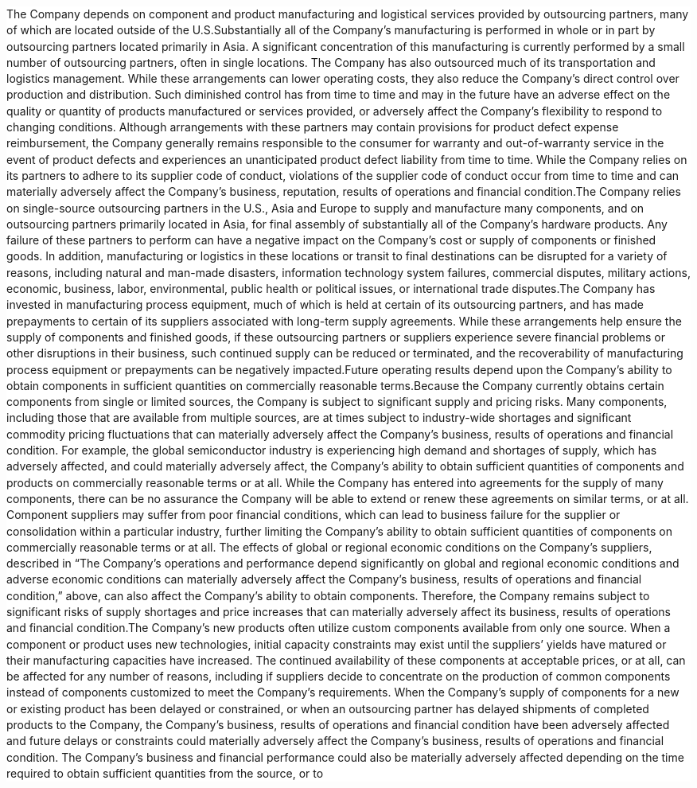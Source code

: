 The Company depends on component and product manufacturing and logistical services provided by outsourcing partners, many of which are located outside of the U.S.Substantially all of the Company’s manufacturing is performed in whole or in part by outsourcing partners located primarily in Asia. A significant concentration of this manufacturing is currently performed by a small number of outsourcing partners, often in single locations. The Company has also outsourced much of its transportation and logistics management. While these arrangements can lower operating costs, they also reduce the Company’s direct control over production and distribution. Such diminished control has from time to time and may in the future have an adverse effect on the quality or quantity of products manufactured or services provided, or adversely affect the Company’s flexibility to respond to changing conditions. Although arrangements with these partners may contain provisions for product defect expense reimbursement, the Company generally remains responsible to the consumer for warranty and out-of-warranty service in the event of product defects and experiences an unanticipated product defect liability from time to time. While the Company relies on its partners to adhere to its supplier code of conduct, violations of the supplier code of conduct occur from time to time and can materially adversely affect the Company’s business, reputation, results of operations and financial condition.The Company relies on single-source outsourcing partners in the U.S., Asia and Europe to supply and manufacture many components, and on outsourcing partners primarily located in Asia, for final assembly of substantially all of the Company’s hardware products. Any failure of these partners to perform can have a negative impact on the Company’s cost or supply of components or finished goods. In addition, manufacturing or logistics in these locations or transit to final destinations can be disrupted for a variety of reasons, including natural and man-made disasters, information technology system failures, commercial disputes, military actions, economic, business, labor, environmental, public health or political issues, or international trade disputes.The Company has invested in manufacturing process equipment, much of which is held at certain of its outsourcing partners, and has made prepayments to certain of its suppliers associated with long-term supply agreements. While these arrangements help ensure the supply of components and finished goods, if these outsourcing partners or suppliers experience severe financial problems or other disruptions in their business, such continued supply can be reduced or terminated, and the recoverability of manufacturing process equipment or prepayments can be negatively impacted.Future operating results depend upon the Company’s ability to obtain components in sufficient quantities on commercially reasonable terms.Because the Company currently obtains certain components from single or limited sources, the Company is subject to significant supply and pricing risks. Many components, including those that are available from multiple sources, are at times subject to industry-wide shortages and significant commodity pricing fluctuations that can materially adversely affect the Company’s business, results of operations and financial condition. For example, the global semiconductor industry is experiencing high demand and shortages of supply, which has adversely affected, and could materially adversely affect, the Company’s ability to obtain sufficient quantities of components and products on commercially reasonable terms or at all. While the Company has entered into agreements for the supply of many components, there can be no assurance the Company will be able to extend or renew these agreements on similar terms, or at all. Component suppliers may suffer from poor financial conditions, which can lead to business failure for the supplier or consolidation within a particular industry, further limiting the Company’s ability to obtain sufficient quantities of components on commercially reasonable terms or at all. The effects of global or regional economic conditions on the Company’s suppliers, described in “The Company’s operations and performance depend significantly on global and regional economic conditions and adverse economic conditions can materially adversely affect the Company’s business, results of operations and financial condition,” above, can also affect the Company’s ability to obtain components. Therefore, the Company remains subject to significant risks of supply shortages and price increases that can materially adversely affect its business, results of operations and financial condition.The Company’s new products often utilize custom components available from only one source. When a component or product uses new technologies, initial capacity constraints may exist until the suppliers’ yields have matured or their manufacturing capacities have increased. The continued availability of these components at acceptable prices, or at all, can be affected for any number of reasons, including if suppliers decide to concentrate on the production of common components instead of components customized to meet the Company’s requirements. When the Company’s supply of components for a new or existing product has been delayed or constrained, or when an outsourcing partner has delayed shipments of completed products to the Company, the Company’s business, results of operations and financial condition have been adversely affected and future delays or constraints could materially adversely affect the Company’s business, results of operations and financial condition. The Company’s business and financial performance could also be materially adversely affected depending on the time required to obtain sufficient quantities from the source, or to